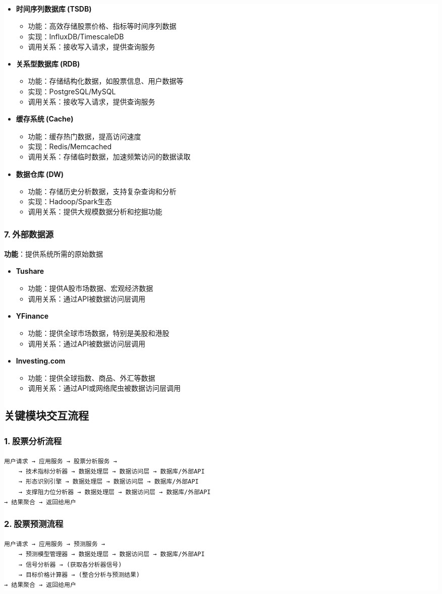 * **时间序列数据库 (TSDB)**
  - 功能：高效存储股票价格、指标等时间序列数据
  - 实现：InfluxDB/TimescaleDB
  - 调用关系：接收写入请求，提供查询服务

* **关系型数据库 (RDB)**
  - 功能：存储结构化数据，如股票信息、用户数据等
  - 实现：PostgreSQL/MySQL
  - 调用关系：接收写入请求，提供查询服务

* **缓存系统 (Cache)**
  - 功能：缓存热门数据，提高访问速度
  - 实现：Redis/Memcached
  - 调用关系：存储临时数据，加速频繁访问的数据读取

* **数据仓库 (DW)**
  - 功能：存储历史分析数据，支持复杂查询和分析
  - 实现：Hadoop/Spark生态
  - 调用关系：提供大规模数据分析和挖掘功能

### 7. 外部数据源

**功能**：提供系统所需的原始数据

* **Tushare**
  - 功能：提供A股市场数据、宏观经济数据
  - 调用关系：通过API被数据访问层调用

* **YFinance**
  - 功能：提供全球市场数据，特别是美股和港股
  - 调用关系：通过API被数据访问层调用

* **Investing.com**
  - 功能：提供全球指数、商品、外汇等数据
  - 调用关系：通过API或网络爬虫被数据访问层调用

## 关键模块交互流程

### 1. 股票分析流程

```
用户请求 → 应用服务 → 股票分析服务 → 
    → 技术指标分析器 → 数据处理层 → 数据访问层 → 数据库/外部API
    → 形态识别引擎 → 数据处理层 → 数据访问层 → 数据库/外部API
    → 支撑阻力位分析器 → 数据处理层 → 数据访问层 → 数据库/外部API
→ 结果聚合 → 返回给用户
```

### 2. 股票预测流程

```
用户请求 → 应用服务 → 预测服务 →
    → 预测模型管理器 → 数据处理层 → 数据访问层 → 数据库/外部API
    → 信号分析器 → (获取各分析器信号)
    → 目标价格计算器 → (整合分析与预测结果)
→ 结果聚合 → 返回给用户
```
